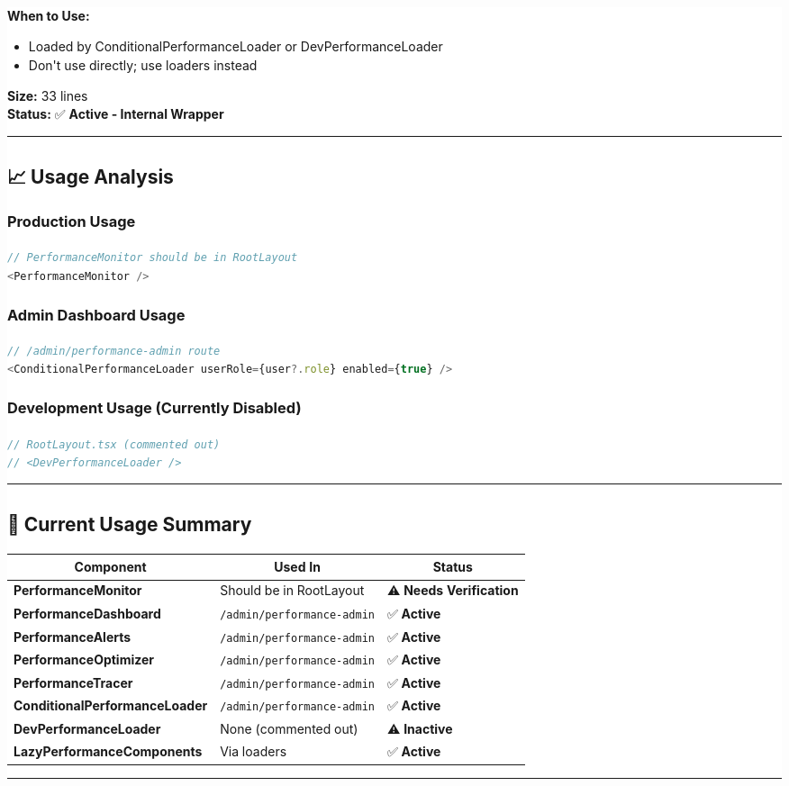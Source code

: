 **When to Use:**

- Loaded by ConditionalPerformanceLoader or DevPerformanceLoader
- Don't use directly; use loaders instead

**Size:** 33 lines  
**Status:** ✅ **Active - Internal Wrapper**

---

## 📈 Usage Analysis

### Production Usage

```typescript
// PerformanceMonitor should be in RootLayout
<PerformanceMonitor />
```

### Admin Dashboard Usage

```typescript
// /admin/performance-admin route
<ConditionalPerformanceLoader userRole={user?.role} enabled={true} />
```

### Development Usage (Currently Disabled)

```typescript
// RootLayout.tsx (commented out)
// <DevPerformanceLoader />
```

---

## 🎯 Current Usage Summary

| Component                        | Used In                    | Status                    |
| -------------------------------- | -------------------------- | ------------------------- |
| **PerformanceMonitor**           | Should be in RootLayout    | ⚠️ **Needs Verification** |
| **PerformanceDashboard**         | `/admin/performance-admin` | ✅ **Active**             |
| **PerformanceAlerts**            | `/admin/performance-admin` | ✅ **Active**             |
| **PerformanceOptimizer**         | `/admin/performance-admin` | ✅ **Active**             |
| **PerformanceTracer**            | `/admin/performance-admin` | ✅ **Active**             |
| **ConditionalPerformanceLoader** | `/admin/performance-admin` | ✅ **Active**             |
| **DevPerformanceLoader**         | None (commented out)       | ⚠️ **Inactive**           |
| **LazyPerformanceComponents**    | Via loaders                | ✅ **Active**             |

---